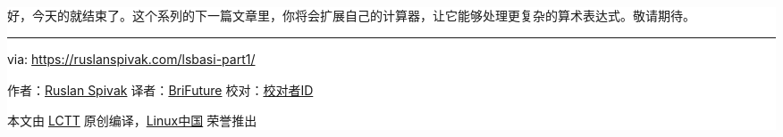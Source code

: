 好，今天的就结束了。这个系列的下一篇文章里，你将会扩展自己的计算器，让它能够处理更复杂的算术表达式。敬请期待。


--------------------------------------------------------------------------------

via: https://ruslanspivak.com/lsbasi-part1/


作者：[Ruslan Spivak][a]
译者：[BriFuture](https://github.com/BriFuture)
校对：[校对者ID](https://github.com/校对者ID)

本文由 [LCTT](https://github.com/LCTT/TranslateProject) 原创编译，[Linux中国](https://linux.cn/) 荣誉推出

[a]:https://ruslanspivak.com
[1]:https://ruslanspivak.com/lsbasi-part1/lsbasi_part1_i_dont_know.png
[2]:https://ruslanspivak.com/lsbasi-part1/lsbasi_part1_omg.png
[3]:https://ruslanspivak.com/lsbasi-part1/lsbasi_part1_i_know.png
[4]:https://ruslanspivak.com/lsbasi-part1/lsbasi_part1_compiler_interpreter.png
[5]:https://en.wikipedia.org/wiki/Pascal_%28programming_language%29
[6]:https://docs.python.org/2/library/pdb.html
[7]:https://github.com/rspivak/lsbasi/blob/master/part1/calc1.py
[8]:https://ruslanspivak.com/lsbasi-part1/lsbasi_part1_lexer1.png
[9]:https://ruslanspivak.com/lsbasi-part1/lsbasi_part1_lexer2.png
[10]:https://ruslanspivak.com/lsbasi-part1/lsbasi_part1_lexer3.png
[11]:https://ruslanspivak.com/lsbasi-part1/lsbasi_part1_lexer4.png
[12]:https://ruslanspivak.com/lsbasi-part1/lsbasi_exercises2.png
[13]:https://ruslanspivak.com/lsbasi-part1/lsbasi_part1_commitment_pledge.png
[14]:http://ruslanspivak.com/lsbaws-part1/ (Part 1)
[15]:http://ruslanspivak.com/lsbaws-part2/ (Part 2)
[16]:http://ruslanspivak.com/lsbaws-part3/ (Part 3)
